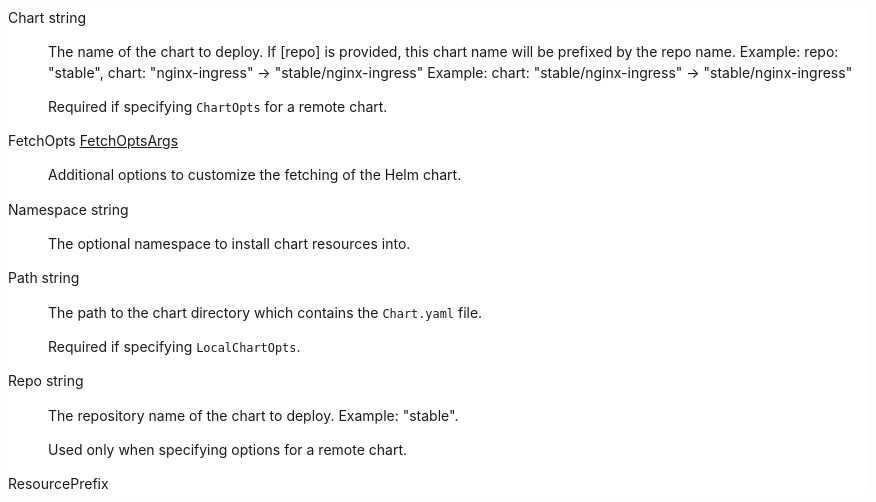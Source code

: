 <div>
<pulumi-choosable type="language" values="go">
<dl class="resources-properties"><dt class="property-optional"
            title="Optional">
        <span id="chart_go">
<a data-swiftype-name="resource-property" data-swiftype-type="text" href="#chart_go" style="color: inherit; text-decoration: inherit;">Chart</a>
</span>
        <span class="property-indicator"></span>
        <span class="property-type">string</span>
    </dt>
    <dd><p>The name of the chart to deploy. If [repo] is provided, this chart name will be prefixed by the repo name. Example: repo: &quot;stable&quot;, chart: &quot;nginx-ingress&quot; -&gt; &quot;stable/nginx-ingress&quot; Example: chart: &quot;stable/nginx-ingress&quot; -&gt; &quot;stable/nginx-ingress&quot;</p>
<p>Required if specifying <code>ChartOpts</code> for a remote chart.</p>
</dd><dt class="property-optional"
            title="Optional">
        <span id="fetchopts_go">
<a data-swiftype-name="resource-property" data-swiftype-type="text" href="#fetchopts_go" style="color: inherit; text-decoration: inherit;">Fetch<wbr>Opts</a>
</span>
        <span class="property-indicator"></span>
        <span class="property-type"><a href="#fetchopts">Fetch<wbr>Opts<wbr>Args</a></span>
    </dt>
    <dd><p>Additional options to customize the fetching of the Helm chart.</p>
</dd><dt class="property-optional"
            title="Optional">
        <span id="namespace_go">
<a data-swiftype-name="resource-property" data-swiftype-type="text" href="#namespace_go" style="color: inherit; text-decoration: inherit;">Namespace</a>
</span>
        <span class="property-indicator"></span>
        <span class="property-type">string</span>
    </dt>
    <dd><p>The optional namespace to install chart resources into.</p>
</dd><dt class="property-optional"
            title="Optional">
        <span id="path_go">
<a data-swiftype-name="resource-property" data-swiftype-type="text" href="#path_go" style="color: inherit; text-decoration: inherit;">Path</a>
</span>
        <span class="property-indicator"></span>
        <span class="property-type">string</span>
    </dt>
    <dd><p>The path to the chart directory which contains the <code>Chart.yaml</code> file.</p>
<p>Required if specifying <code>LocalChartOpts</code>.</p>
</dd><dt class="property-optional"
            title="Optional">
        <span id="repo_go">
<a data-swiftype-name="resource-property" data-swiftype-type="text" href="#repo_go" style="color: inherit; text-decoration: inherit;">Repo</a>
</span>
        <span class="property-indicator"></span>
        <span class="property-type">string</span>
    </dt>
    <dd><p>The repository name of the chart to deploy. Example: &quot;stable&quot;.</p>
<p>Used only when specifying options for a remote chart.</p>
</dd><dt class="property-optional"
            title="Optional">
        <span id="resourceprefix_go">
<a data-swiftype-name="resource-property" data-swiftype-type="text" href="#resourceprefix_go" style="color: inherit; text-decoration: inherit;">Resource<wbr>Prefix</a>
</span>